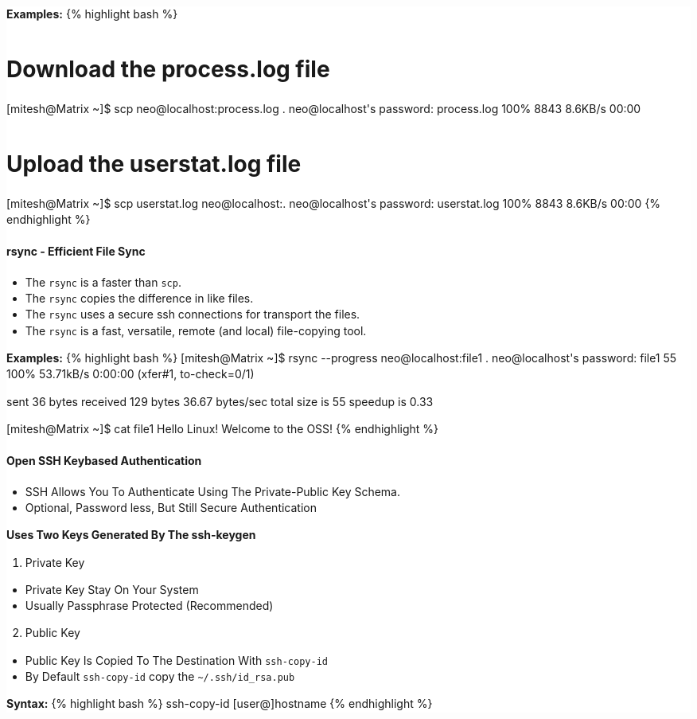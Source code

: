 **Examples:**
{% highlight bash %}
# Download the process.log file
[mitesh@Matrix ~]$ scp neo@localhost:process.log .
neo@localhost's password:
process.log                                        100% 8843     8.6KB/s   00:00

# Upload the userstat.log file
[mitesh@Matrix ~]$ scp userstat.log neo@localhost:.
neo@localhost\'s password:
userstat.log                                        100% 8843     8.6KB/s   00:00
{% endhighlight %}

#### rsync - Efficient File Sync
* The `rsync` is a faster than `scp`.
* The `rsync` copies the difference in like files.
* The `rsync` uses a secure ssh connections for transport the files.
* The `rsync` is a fast, versatile, remote (and local) file-copying tool.

**Examples:**
{% highlight bash %}
[mitesh@Matrix ~]$ rsync --progress neo@localhost:file1 .
neo@localhost's password:
file1
55 100%   53.71kB/s    0:00:00 (xfer#1, to-check=0/1)

sent 36 bytes  received 129 bytes  36.67 bytes/sec
total size is 55  speedup is 0.33

[mitesh@Matrix ~]$ cat file1
Hello Linux!
Welcome to the OSS!
{% endhighlight %}




#### Open SSH Keybased Authentication
* SSH Allows You To Authenticate Using The Private-Public Key Schema.
* Optional, Password less, But Still Secure Authentication

**Uses Two Keys Generated By The ssh-keygen**

1. Private Key
  * Private Key Stay On Your System
  * Usually Passphrase Protected (Recommended)

2. Public Key
  * Public Key Is Copied To The Destination With `ssh-copy-id`
  * By Default `ssh-copy-id` copy the `~/.ssh/id_rsa.pub`

**Syntax:**
{% highlight bash %}
ssh-copy-id [user@]hostname
{% endhighlight %}

